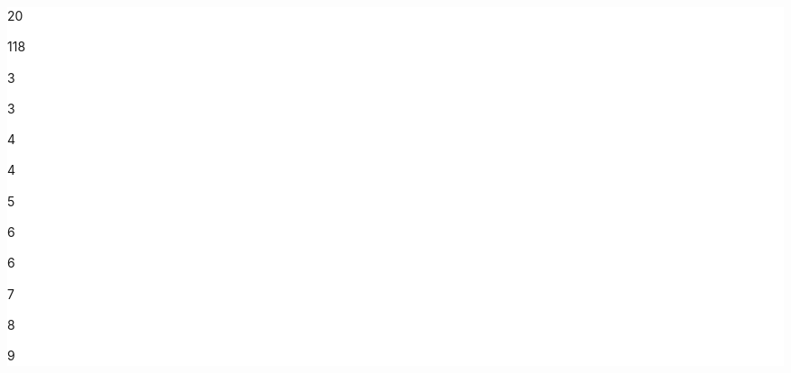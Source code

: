 </td>
      <td width="51">

20

</td>
    </tr>
    <tr>
      <td width="51">

118

</td>
      <td width="51">

3

</td>
      <td width="51">

3

</td>
      <td width="51">

4

</td>
      <td width="51">

4

</td>
      <td width="51">

5

</td>
      <td width="51">

6

</td>
      <td width="51">

6

</td>
      <td width="51">

7

</td>
      <td width="51">

8

</td>
      <td width="51">

9
